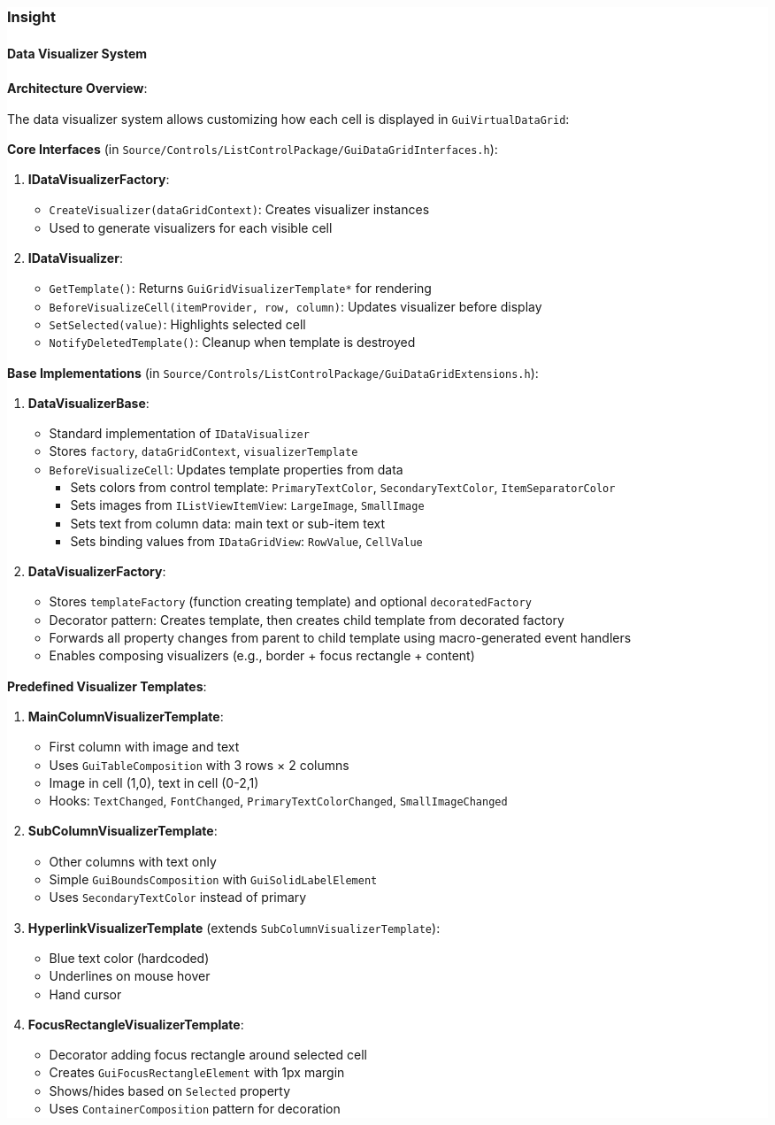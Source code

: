 ### Insight

#### Data Visualizer System

**Architecture Overview**:

The data visualizer system allows customizing how each cell is displayed in `GuiVirtualDataGrid`:

**Core Interfaces** (in `Source/Controls/ListControlPackage/GuiDataGridInterfaces.h`):

1. **IDataVisualizerFactory**:
   - `CreateVisualizer(dataGridContext)`: Creates visualizer instances
   - Used to generate visualizers for each visible cell

2. **IDataVisualizer**:
   - `GetTemplate()`: Returns `GuiGridVisualizerTemplate*` for rendering
   - `BeforeVisualizeCell(itemProvider, row, column)`: Updates visualizer before display
   - `SetSelected(value)`: Highlights selected cell
   - `NotifyDeletedTemplate()`: Cleanup when template is destroyed

**Base Implementations** (in `Source/Controls/ListControlPackage/GuiDataGridExtensions.h`):

1. **DataVisualizerBase**:
   - Standard implementation of `IDataVisualizer`
   - Stores `factory`, `dataGridContext`, `visualizerTemplate`
   - `BeforeVisualizeCell`: Updates template properties from data
     - Sets colors from control template: `PrimaryTextColor`, `SecondaryTextColor`, `ItemSeparatorColor`
     - Sets images from `IListViewItemView`: `LargeImage`, `SmallImage`
     - Sets text from column data: main text or sub-item text
     - Sets binding values from `IDataGridView`: `RowValue`, `CellValue`

2. **DataVisualizerFactory**:
   - Stores `templateFactory` (function creating template) and optional `decoratedFactory`
   - Decorator pattern: Creates template, then creates child template from decorated factory
   - Forwards all property changes from parent to child template using macro-generated event handlers
   - Enables composing visualizers (e.g., border + focus rectangle + content)

**Predefined Visualizer Templates**:

1. **MainColumnVisualizerTemplate**:
   - First column with image and text
   - Uses `GuiTableComposition` with 3 rows × 2 columns
   - Image in cell (1,0), text in cell (0-2,1)
   - Hooks: `TextChanged`, `FontChanged`, `PrimaryTextColorChanged`, `SmallImageChanged`

2. **SubColumnVisualizerTemplate**:
   - Other columns with text only
   - Simple `GuiBoundsComposition` with `GuiSolidLabelElement`
   - Uses `SecondaryTextColor` instead of primary

3. **HyperlinkVisualizerTemplate** (extends `SubColumnVisualizerTemplate`):
   - Blue text color (hardcoded)
   - Underlines on mouse hover
   - Hand cursor

4. **FocusRectangleVisualizerTemplate**:
   - Decorator adding focus rectangle around selected cell
   - Creates `GuiFocusRectangleElement` with 1px margin
   - Shows/hides based on `Selected` property
   - Uses `ContainerComposition` pattern for decoration
